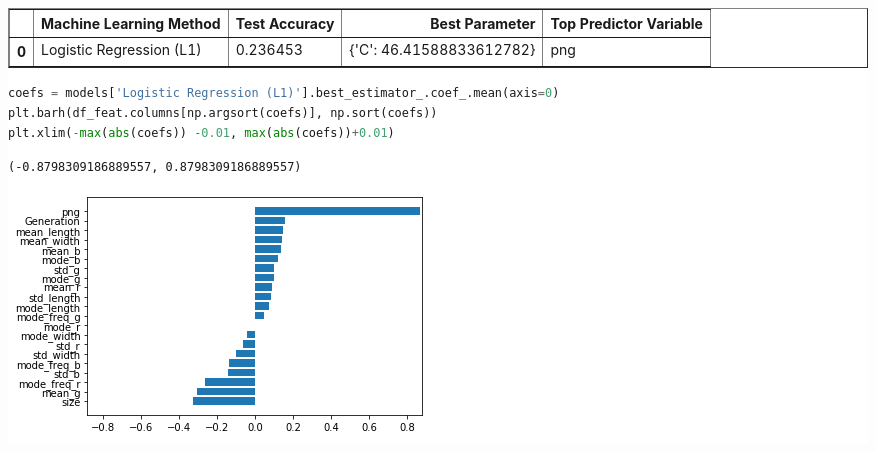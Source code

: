 


<div>
<table border="1" class="dataframe">
  <thead>
    <tr style="text-align: right;">
      <th></th>
      <th>Machine Learning Method</th>
      <th>Test Accuracy</th>
      <th>Best Parameter</th>
      <th>Top Predictor Variable</th>
    </tr>
  </thead>
  <tbody>
    <tr>
      <th>0</th>
      <td>Logistic Regression (L1)</td>
      <td>0.236453</td>
      <td>{'C': 46.41588833612782}</td>
      <td>png</td>
    </tr>
  </tbody>
</table>
</div>




```python
coefs = models['Logistic Regression (L1)'].best_estimator_.coef_.mean(axis=0)
plt.barh(df_feat.columns[np.argsort(coefs)], np.sort(coefs))
plt.xlim(-max(abs(coefs)) -0.01, max(abs(coefs))+0.01)
```




    (-0.8798309186889557, 0.8798309186889557)




![png](output_img/output_154_1.png)

